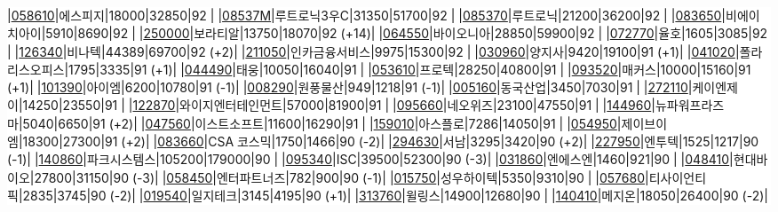 |[058610](https://finance.daum.net/quotes/A058610)|에스피지|18000|32850|92 |
|[08537M](https://finance.daum.net/quotes/A08537M)|루트로닉3우C|31350|51700|92 |
|[085370](https://finance.daum.net/quotes/A085370)|루트로닉|21200|36200|92 |
|[083650](https://finance.daum.net/quotes/A083650)|비에이치아이|5910|8690|92 |
|[250000](https://finance.daum.net/quotes/A250000)|보라티알|13750|18070|92 (+14)|
|[064550](https://finance.daum.net/quotes/A064550)|바이오니아|28850|59900|92 |
|[072770](https://finance.daum.net/quotes/A072770)|율호|1605|3085|92 |
|[126340](https://finance.daum.net/quotes/A126340)|비나텍|44389|69700|92 (+2)|
|[211050](https://finance.daum.net/quotes/A211050)|인카금융서비스|9975|15300|92 |
|[030960](https://finance.daum.net/quotes/A030960)|양지사|9420|19100|91 (+1)|
|[041020](https://finance.daum.net/quotes/A041020)|폴라리스오피스|1795|3335|91 (+1)|
|[044490](https://finance.daum.net/quotes/A044490)|태웅|10050|16040|91 |
|[053610](https://finance.daum.net/quotes/A053610)|프로텍|28250|40800|91 |
|[093520](https://finance.daum.net/quotes/A093520)|매커스|10000|15160|91 (+1)|
|[101390](https://finance.daum.net/quotes/A101390)|아이엠|6200|10780|91 (-1)|
|[008290](https://finance.daum.net/quotes/A008290)|원풍물산|949|1218|91 (-1)|
|[005160](https://finance.daum.net/quotes/A005160)|동국산업|3450|7030|91 |
|[272110](https://finance.daum.net/quotes/A272110)|케이엔제이|14250|23550|91 |
|[122870](https://finance.daum.net/quotes/A122870)|와이지엔터테인먼트|57000|81900|91 |
|[095660](https://finance.daum.net/quotes/A095660)|네오위즈|23100|47550|91 |
|[144960](https://finance.daum.net/quotes/A144960)|뉴파워프라즈마|5040|6650|91 (+2)|
|[047560](https://finance.daum.net/quotes/A047560)|이스트소프트|11600|16290|91 |
|[159010](https://finance.daum.net/quotes/A159010)|아스플로|7286|14050|91 |
|[054950](https://finance.daum.net/quotes/A054950)|제이브이엠|18300|27300|91 (+2)|
|[083660](https://finance.daum.net/quotes/A083660)|CSA 코스믹|1750|1466|90 (-2)|
|[294630](https://finance.daum.net/quotes/A294630)|서남|3295|3420|90 (+2)|
|[227950](https://finance.daum.net/quotes/A227950)|엔투텍|1525|1217|90 (-1)|
|[140860](https://finance.daum.net/quotes/A140860)|파크시스템스|105200|179000|90 |
|[095340](https://finance.daum.net/quotes/A095340)|ISC|39500|52300|90 (-3)|
|[031860](https://finance.daum.net/quotes/A031860)|엔에스엔|1460|921|90 |
|[048410](https://finance.daum.net/quotes/A048410)|현대바이오|27800|31150|90 (-3)|
|[058450](https://finance.daum.net/quotes/A058450)|엔터파트너즈|782|900|90 (-1)|
|[015750](https://finance.daum.net/quotes/A015750)|성우하이텍|5350|9310|90 |
|[057680](https://finance.daum.net/quotes/A057680)|티사이언티픽|2835|3745|90 (-2)|
|[019540](https://finance.daum.net/quotes/A019540)|일지테크|3145|4195|90 (+1)|
|[313760](https://finance.daum.net/quotes/A313760)|윌링스|14900|12680|90 |
|[140410](https://finance.daum.net/quotes/A140410)|메지온|18050|26400|90 (-2)|